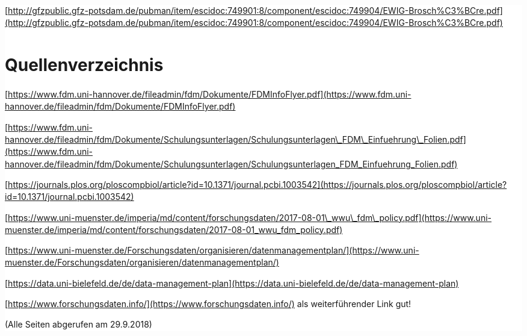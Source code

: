 
[http://gfzpublic.gfz-potsdam.de/pubman/item/escidoc:749901:8/component/escidoc:749904/EWIG-Brosch%C3%BCre.pdf](http://gfzpublic.gfz-potsdam.de/pubman/item/escidoc:749901:8/component/escidoc:749904/EWIG-Brosch%C3%BCre.pdf)

# <a id="Quellen"></a>Quellenverzeichnis


[https://www.fdm.uni-hannover.de/fileadmin/fdm/Dokumente/FDMInfoFlyer.pdf](https://www.fdm.uni-hannover.de/fileadmin/fdm/Dokumente/FDMInfoFlyer.pdf)

[https://www.fdm.uni-hannover.de/fileadmin/fdm/Dokumente/Schulungsunterlagen/Schulungsunterlagen\_FDM\_Einfuehrung\_Folien.pdf](https://www.fdm.uni-hannover.de/fileadmin/fdm/Dokumente/Schulungsunterlagen/Schulungsunterlagen_FDM_Einfuehrung_Folien.pdf)

[https://journals.plos.org/ploscompbiol/article?id=10.1371/journal.pcbi.1003542](https://journals.plos.org/ploscompbiol/article?id=10.1371/journal.pcbi.1003542)

[https://www.uni-muenster.de/imperia/md/content/forschungsdaten/2017-08-01\_wwu\_fdm\_policy.pdf](https://www.uni-muenster.de/imperia/md/content/forschungsdaten/2017-08-01_wwu_fdm_policy.pdf)

[https://www.uni-muenster.de/Forschungsdaten/organisieren/datenmanagementplan/](https://www.uni-muenster.de/Forschungsdaten/organisieren/datenmanagementplan/)

[https://data.uni-bielefeld.de/de/data-management-plan](https://data.uni-bielefeld.de/de/data-management-plan)

[https://www.forschungsdaten.info/](https://www.forschungsdaten.info/) als weiterführender Link gut!

(Alle Seiten abgerufen am 29.9.2018)